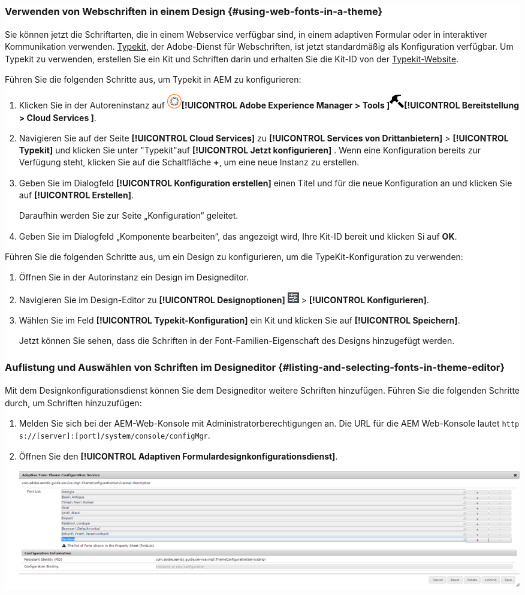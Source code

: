 ### Verwenden von Webschriften in einem Design {#using-web-fonts-in-a-theme}

Sie können jetzt die Schriftarten, die in einem Webservice verfügbar sind, in einem adaptiven Formular oder in interaktiver Kommunikation verwenden. [Typekit](https://typekit.com/), der Adobe-Dienst für Webschriften, ist jetzt standardmäßig als Konfiguration verfügbar. Um Typekit zu verwenden, erstellen Sie ein Kit und Schriften darin und erhalten Sie die Kit-ID von der [Typekit-Website](https://typekit.com/).

Führen Sie die folgenden Schritte aus, um Typekit in AEM zu konfigurieren:

1. Klicken Sie in der Autoreninstanz auf ![adobeexperiencemanager](assets/adobeexperiencemanager.png)**[!UICONTROL Adobe Experience Manager > Tools ]**![Hammer](assets/hammer.png)**[!UICONTROL  Bereitstellung > Cloud Services ]**.
1. Navigieren Sie auf der Seite **[!UICONTROL Cloud Services]** zu **[!UICONTROL Services von Drittanbietern]** > **[!UICONTROL Typekit]** und klicken Sie unter &quot;Typekit&quot;auf **[!UICONTROL Jetzt konfigurieren]** . Wenn eine Konfiguration bereits zur Verfügung steht, klicken Sie auf die Schaltfläche **+**, um eine neue Instanz zu erstellen.
1. Geben Sie im Dialogfeld **[!UICONTROL Konfiguration erstellen]** einen Titel und für die neue Konfiguration an und klicken Sie auf **[!UICONTROL Erstellen]**.

   Daraufhin werden Sie zur Seite „Konfiguration“ geleitet.

1. Geben Sie im Dialogfeld „Komponente bearbeiten“, das angezeigt wird, Ihre Kit-ID bereit und klicken Si auf **OK**.

Führen Sie die folgenden Schritte aus, um ein Design zu konfigurieren, um die TypeKit-Konfiguration zu verwenden:

1. Öffnen Sie in der Autorinstanz ein Design im Designeditor.
1. Navigieren Sie im Design-Editor zu **[!UICONTROL Designoptionen]** ![theme-options](assets/theme-options.png) > **[!UICONTROL Konfigurieren]**.
1. Wählen Sie im Feld **[!UICONTROL Typekit-Konfiguration]** ein Kit und klicken Sie auf **[!UICONTROL Speichern]**.

   Jetzt können Sie sehen, dass die Schriften in der Font-Familien-Eigenschaft des Designs hinzugefügt werden.

### Auflistung und Auswählen von Schriften im Designeditor  {#listing-and-selecting-fonts-in-theme-editor}

Mit dem Designkonfigurationsdienst können Sie dem Designeditor weitere Schriften hinzufügen. Führen Sie die folgenden Schritte durch, um Schriften hinzuzufügen:

1. Melden Sie sich bei der AEM-Web-Konsole mit Administratorberechtigungen an. Die URL für die AEM Web-Konsole lautet `https://[server]:[port]/system/console/configMgr`.
1. Öffnen Sie den **[!UICONTROL Adaptiven Formulardesignkonfigurationsdienst]**.

   ![theme-config](assets/theme-config.png)
